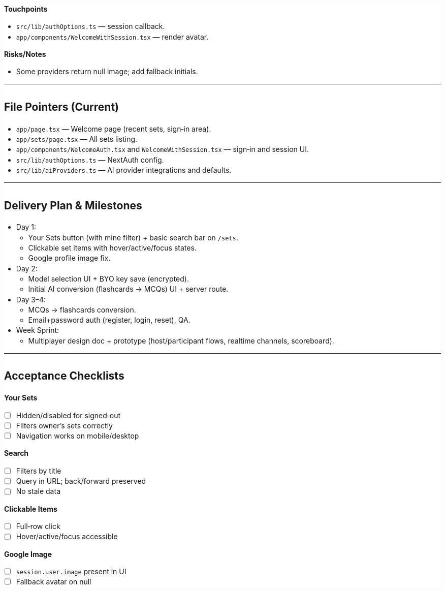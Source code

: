 **Touchpoints**
- `src/lib/authOptions.ts` — session callback.
- `app/components/WelcomeWithSession.tsx` — render avatar.

**Risks/Notes**
- Some providers return null image; add fallback initials.

---

## File Pointers (Current)
- `app/page.tsx` — Welcome page (recent sets, sign‑in area).
- `app/sets/page.tsx` — All sets listing.
- `app/components/WelcomeAuth.tsx` and `WelcomeWithSession.tsx` — sign‑in and session UI.
- `src/lib/authOptions.ts` — NextAuth config.
- `src/lib/aiProviders.ts` — AI provider integrations and defaults.

---

## Delivery Plan & Milestones
- Day 1:
  - Your Sets button (with mine filter) + basic search bar on `/sets`.
  - Clickable set items with hover/active/focus states.
  - Google profile image fix.
- Day 2:
  - Model selection UI + BYO key save (encrypted).
  - Initial AI conversion (flashcards → MCQs) UI + server route.
- Day 3–4:
  - MCQs → flashcards conversion.
  - Email+password auth (register, login, reset), QA.
- Week Sprint:
  - Multiplayer design doc + prototype (host/participant flows, realtime channels, scoreboard).

---

## Acceptance Checklists
**Your Sets**
- [ ] Hidden/disabled for signed‑out
- [ ] Filters owner’s sets correctly
- [ ] Navigation works on mobile/desktop

**Search**
- [ ] Filters by title
- [ ] Query in URL; back/forward preserved
- [ ] No stale data

**Clickable Items**
- [ ] Full‑row click
- [ ] Hover/active/focus accessible

**Google Image**
- [ ] `session.user.image` present in UI
- [ ] Fallback avatar on null
